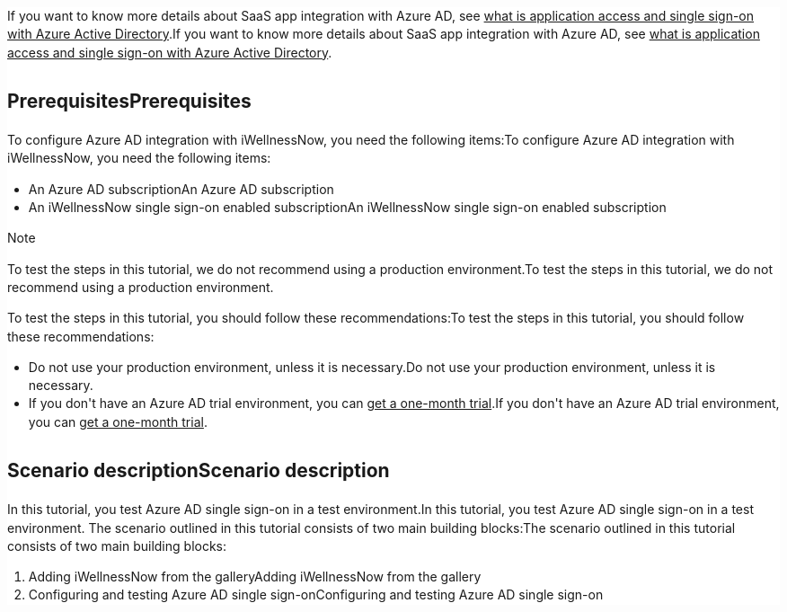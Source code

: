 <span data-ttu-id="48be2-109">If you want to know more details about SaaS app integration with Azure AD, see [what is application access and single sign-on with Azure Active Directory](../manage-apps/what-is-single-sign-on.md).</span><span class="sxs-lookup"><span data-stu-id="48be2-109">If you want to know more details about SaaS app integration with Azure AD, see [what is application access and single sign-on with Azure Active Directory](../manage-apps/what-is-single-sign-on.md).</span></span>

## <a name="prerequisites"></a><span data-ttu-id="48be2-110">Prerequisites</span><span class="sxs-lookup"><span data-stu-id="48be2-110">Prerequisites</span></span>

<span data-ttu-id="48be2-111">To configure Azure AD integration with iWellnessNow, you need the following items:</span><span class="sxs-lookup"><span data-stu-id="48be2-111">To configure Azure AD integration with iWellnessNow, you need the following items:</span></span>

- <span data-ttu-id="48be2-112">An Azure AD subscription</span><span class="sxs-lookup"><span data-stu-id="48be2-112">An Azure AD subscription</span></span>
- <span data-ttu-id="48be2-113">An iWellnessNow single sign-on enabled subscription</span><span class="sxs-lookup"><span data-stu-id="48be2-113">An iWellnessNow single sign-on enabled subscription</span></span>

> [!NOTE]
> <span data-ttu-id="48be2-114">To test the steps in this tutorial, we do not recommend using a production environment.</span><span class="sxs-lookup"><span data-stu-id="48be2-114">To test the steps in this tutorial, we do not recommend using a production environment.</span></span>

<span data-ttu-id="48be2-115">To test the steps in this tutorial, you should follow these recommendations:</span><span class="sxs-lookup"><span data-stu-id="48be2-115">To test the steps in this tutorial, you should follow these recommendations:</span></span>

- <span data-ttu-id="48be2-116">Do not use your production environment, unless it is necessary.</span><span class="sxs-lookup"><span data-stu-id="48be2-116">Do not use your production environment, unless it is necessary.</span></span>
- <span data-ttu-id="48be2-117">If you don't have an Azure AD trial environment, you can [get a one-month trial](https://azure.microsoft.com/pricing/free-trial/).</span><span class="sxs-lookup"><span data-stu-id="48be2-117">If you don't have an Azure AD trial environment, you can [get a one-month trial](https://azure.microsoft.com/pricing/free-trial/).</span></span>

## <a name="scenario-description"></a><span data-ttu-id="48be2-118">Scenario description</span><span class="sxs-lookup"><span data-stu-id="48be2-118">Scenario description</span></span>
<span data-ttu-id="48be2-119">In this tutorial, you test Azure AD single sign-on in a test environment.</span><span class="sxs-lookup"><span data-stu-id="48be2-119">In this tutorial, you test Azure AD single sign-on in a test environment.</span></span> <span data-ttu-id="48be2-120">The scenario outlined in this tutorial consists of two main building blocks:</span><span class="sxs-lookup"><span data-stu-id="48be2-120">The scenario outlined in this tutorial consists of two main building blocks:</span></span>

1. <span data-ttu-id="48be2-121">Adding iWellnessNow from the gallery</span><span class="sxs-lookup"><span data-stu-id="48be2-121">Adding iWellnessNow from the gallery</span></span>
1. <span data-ttu-id="48be2-122">Configuring and testing Azure AD single sign-on</span><span class="sxs-lookup"><span data-stu-id="48be2-122">Configuring and testing Azure AD single sign-on</span></span>


[1]: ./media/iwellnessnow-tutorial/tutorial_general_01.png
[2]: ./media/iwellnessnow-tutorial/tutorial_general_02.png
[3]: ./media/iwellnessnow-tutorial/tutorial_general_03.png
[4]: ./media/iwellnessnow-tutorial/tutorial_general_04.png
[100]: ./media/iwellnessnow-tutorial/tutorial_general_100.png
[200]: ./media/iwellnessnow-tutorial/tutorial_general_200.png
[201]: ./media/iwellnessnow-tutorial/tutorial_general_201.png
[202]: ./media/iwellnessnow-tutorial/tutorial_general_202.png
[203]: ./media/iwellnessnow-tutorial/tutorial_general_203.png